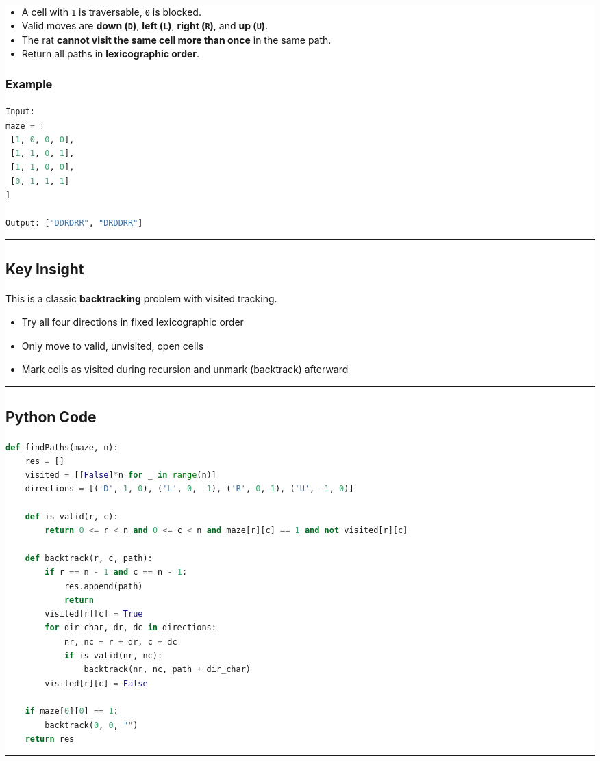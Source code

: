 - A cell with `1` is traversable, `0` is blocked.
- Valid moves are **down (`D`)**, **left (`L`)**, **right (`R`)**, and **up (`U`)**.
- The rat **cannot visit the same cell more than once** in the same path.
- Return all paths in **lexicographic order**.

### Example

```python
Input:
maze = [
 [1, 0, 0, 0],
 [1, 1, 0, 1],
 [1, 1, 0, 0],
 [0, 1, 1, 1]
]

Output: ["DDRDRR", "DRDDRR"]
````

---

## Key Insight

This is a classic **backtracking** problem with visited tracking.

- Try all four directions in fixed lexicographic order
    
- Only move to valid, unvisited, open cells
    
- Mark cells as visited during recursion and unmark (backtrack) afterward
    

---

## Python Code

```python
def findPaths(maze, n):
    res = []
    visited = [[False]*n for _ in range(n)]
    directions = [('D', 1, 0), ('L', 0, -1), ('R', 0, 1), ('U', -1, 0)]

    def is_valid(r, c):
        return 0 <= r < n and 0 <= c < n and maze[r][c] == 1 and not visited[r][c]

    def backtrack(r, c, path):
        if r == n - 1 and c == n - 1:
            res.append(path)
            return
        visited[r][c] = True
        for dir_char, dr, dc in directions:
            nr, nc = r + dr, c + dc
            if is_valid(nr, nc):
                backtrack(nr, nc, path + dir_char)
        visited[r][c] = False

    if maze[0][0] == 1:
        backtrack(0, 0, "")
    return res
```

---